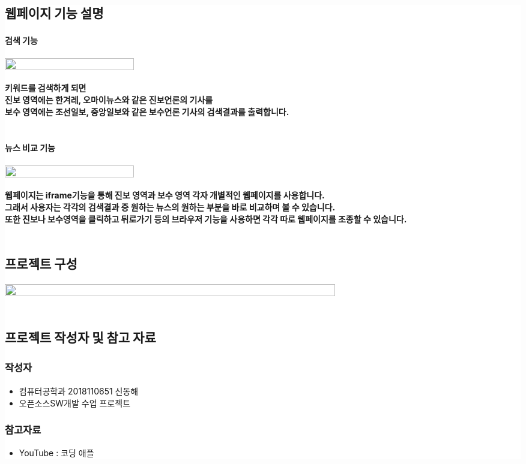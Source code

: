 ## 웹페이지 기능 설명
#### 검색 기능
<img src ="https://user-images.githubusercontent.com/78855847/145418621-772c8a8d-b533-48d2-94de-af24f60ee9c6.png" width = "50%" height = "50%">

**키워드를 검색하게 되면**  
**진보 영역에는 한겨레, 오마이뉴스와 같은 진보언론의 기사를**  
**보수 영역에는 조선일보, 중앙일보와 같은 보수언론 기사의 검색결과를 출력합니다.**
<br><br>

#### 뉴스 비교 기능
<img src ="https://user-images.githubusercontent.com/78855847/145418613-920dcb10-b7e9-4727-98eb-d8240e150ba6.png" width = "50%" height = "50%">

**웹페이지는 iframe기능을 통해 진보 영역과 보수 영역 각자 개별적인 웹페이지를 사용합니다.**  
**그래서 사용자는 각각의 검색결과 중 원하는 뉴스의 원하는 부분을 바로 비교하며 볼 수 있습니다.**  
**또한 진보나 보수영역을 클릭하고 뒤로가기 등의 브라우저 기능을 사용하면 각각 따로 웹페이지를 조종할 수 있습니다.**
<br><br>

## 프로젝트 구성 
<img src ="https://user-images.githubusercontent.com/78855847/145418622-82b3532b-1d2e-499b-aecf-a15a9459ace8.png" width = "80%" height = "80%">
<br><br>

## 프로젝트 작성자 및 참고 자료

### 작성자
- 컴퓨터공학과 2018110651 신동해
- 오픈소스SW개발 수업 프로젝트

### 참고자료
- YouTube : 코딩 애플
